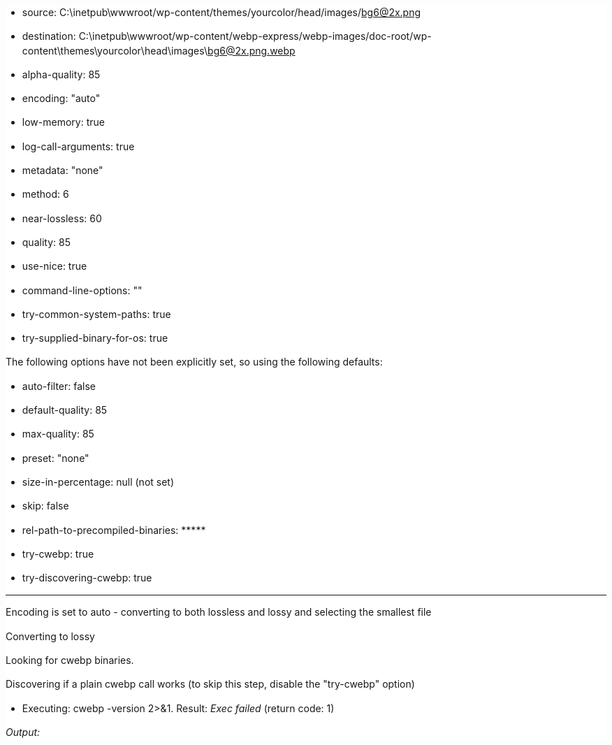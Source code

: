 - source: C:\inetpub\wwwroot/wp-content/themes/yourcolor/head/images/bg6@2x.png

- destination: C:\inetpub\wwwroot/wp-content/webp-express/webp-images/doc-root/wp-content\themes\yourcolor\head\images\bg6@2x.png.webp

- alpha-quality: 85

- encoding: "auto"

- low-memory: true

- log-call-arguments: true

- metadata: "none"

- method: 6

- near-lossless: 60

- quality: 85

- use-nice: true

- command-line-options: ""

- try-common-system-paths: true

- try-supplied-binary-for-os: true


The following options have not been explicitly set, so using the following defaults:

- auto-filter: false

- default-quality: 85

- max-quality: 85

- preset: "none"

- size-in-percentage: null (not set)

- skip: false

- rel-path-to-precompiled-binaries: *****

- try-cwebp: true

- try-discovering-cwebp: true

------------


Encoding is set to auto - converting to both lossless and lossy and selecting the smallest file


Converting to lossy

Looking for cwebp binaries.

Discovering if a plain cwebp call works (to skip this step, disable the "try-cwebp" option)

- Executing: cwebp -version 2>&1. Result: *Exec failed* (return code: 1)


*Output:* 
